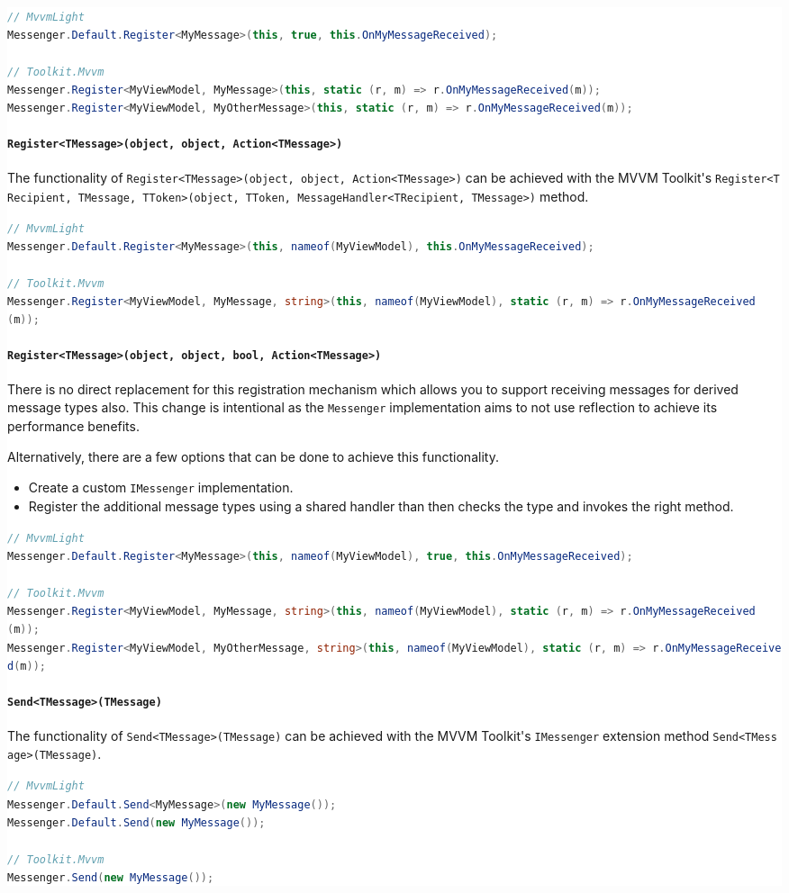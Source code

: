 ```csharp
// MvvmLight
Messenger.Default.Register<MyMessage>(this, true, this.OnMyMessageReceived);

// Toolkit.Mvvm
Messenger.Register<MyViewModel, MyMessage>(this, static (r, m) => r.OnMyMessageReceived(m));
Messenger.Register<MyViewModel, MyOtherMessage>(this, static (r, m) => r.OnMyMessageReceived(m));
```

#### `Register<TMessage>(object, object, Action<TMessage>)`

The functionality of `Register<TMessage>(object, object, Action<TMessage>)` can be achieved with the MVVM Toolkit's `Register<TRecipient, TMessage, TToken>(object, TToken, MessageHandler<TRecipient, TMessage>)` method.

```csharp
// MvvmLight
Messenger.Default.Register<MyMessage>(this, nameof(MyViewModel), this.OnMyMessageReceived);

// Toolkit.Mvvm
Messenger.Register<MyViewModel, MyMessage, string>(this, nameof(MyViewModel), static (r, m) => r.OnMyMessageReceived(m));
```

#### `Register<TMessage>(object, object, bool, Action<TMessage>)`

There is no direct replacement for this registration mechanism which allows you to support receiving messages for derived message types also. This change is intentional as the `Messenger` implementation aims to not use reflection to achieve its performance benefits.

Alternatively, there are a few options that can be done to achieve this functionality.

- Create a custom `IMessenger` implementation.
- Register the additional message types using a shared handler than then checks the type and invokes the right method.

```csharp
// MvvmLight
Messenger.Default.Register<MyMessage>(this, nameof(MyViewModel), true, this.OnMyMessageReceived);

// Toolkit.Mvvm
Messenger.Register<MyViewModel, MyMessage, string>(this, nameof(MyViewModel), static (r, m) => r.OnMyMessageReceived(m));
Messenger.Register<MyViewModel, MyOtherMessage, string>(this, nameof(MyViewModel), static (r, m) => r.OnMyMessageReceived(m));
```

#### `Send<TMessage>(TMessage)`

The functionality of `Send<TMessage>(TMessage)` can be achieved with the MVVM Toolkit's `IMessenger` extension method `Send<TMessage>(TMessage)`.

```csharp
// MvvmLight
Messenger.Default.Send<MyMessage>(new MyMessage());
Messenger.Default.Send(new MyMessage());

// Toolkit.Mvvm
Messenger.Send(new MyMessage());
```
